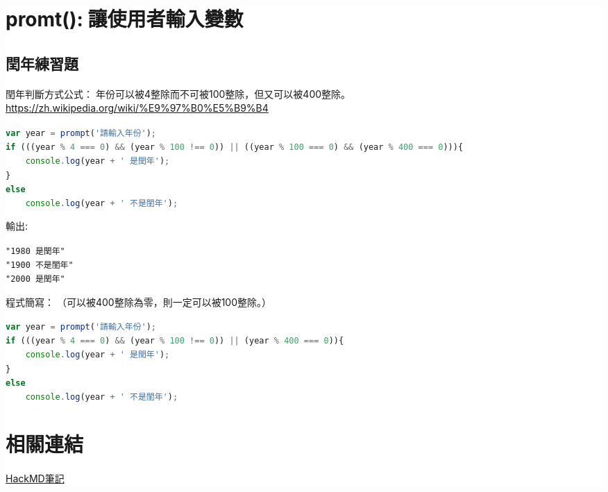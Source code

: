 # promt(): 讓使用者輸入變數

## 閏年練習題

閏年判斷方式公式：
年份可以被4整除而不可被100整除，但又可以被400整除。
https://zh.wikipedia.org/wiki/%E9%97%B0%E5%B9%B4


```javascript
var year = prompt('請輸入年份');
if (((year % 4 === 0) && (year % 100 !== 0)) || ((year % 100 === 0) && (year % 400 === 0))){
	console.log(year + ' 是閏年');
}
else
	console.log(year + ' 不是閨年');
```

輸出:

```html
"1980 是閏年"
"1900 不是閨年"
"2000 是閏年"
```

程式簡寫：
（可以被400整除為零，則一定可以被100整除。）

```javascript
var year = prompt('請輸入年份');
if (((year % 4 === 0) && (year % 100 !== 0)) || (year % 400 === 0)){
	console.log(year + ' 是閏年');
}
else
	console.log(year + ' 不是閨年');
```

# 相關連結

[HackMD筆記](https://hackmd.io/UeUrL6FjSPm5173AjCsRsQ?view) 